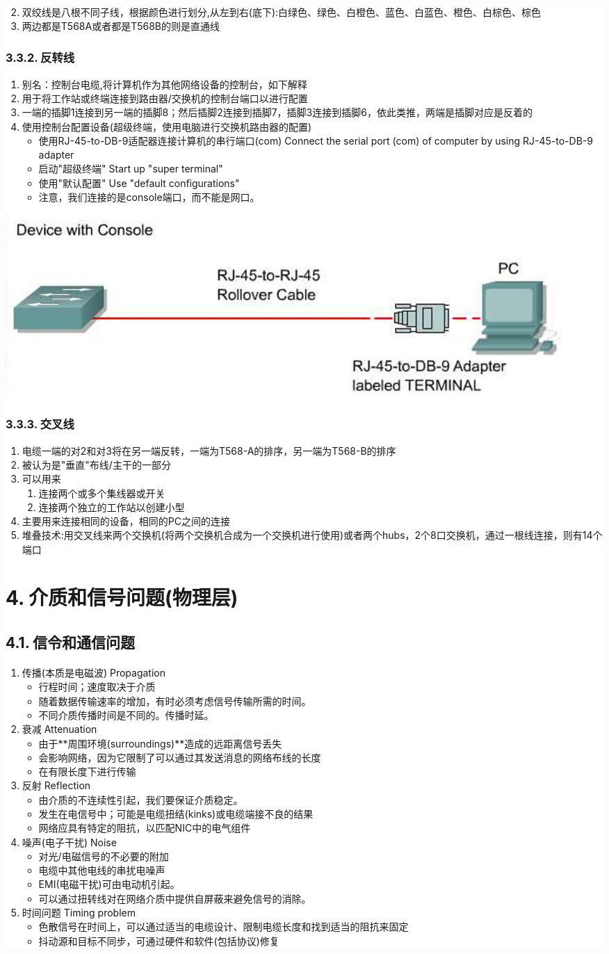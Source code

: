 2. 双绞线是八根不同子线，根据颜色进行划分,从左到右(底下):白绿色、绿色、白橙色、蓝色、白蓝色、橙色、白棕色、棕色
3. 两边都是T568A或者都是T568B的则是直通线

### 3.3.2. 反转线
1. 别名：控制台电缆,将计算机作为其他网络设备的控制台，如下解释
2. 用于将工作站或终端连接到路由器/交换机的控制台端口以进行配置
3. 一端的插脚1连接到另一端的插脚8；然后插脚2连接到插脚7，插脚3连接到插脚6，依此类推，两端是插脚对应是反着的
4. 使用控制台配置设备(超级终端，使用电脑进行交换机路由器的配置)
    + 使用RJ-45-to-DB-9适配器连接计算机的串行端口(com) Connect the serial port (com) of computer by using RJ-45-to-DB-9 adapter
    + 启动"超级终端" Start up "super terminal"
    + 使用"默认配置" Use "default configurations" 
    + 注意，我们连接的是console端口，而不能是网口。

![](img/lec02/11.png)

### 3.3.3. 交叉线
1. 电缆一端的对2和对3将在另一端反转，一端为T568-A的排序，另一端为T568-B的排序
2. 被认为是"垂直"布线/主干的一部分 
3. 可以用来
    1. 连接两个或多个集线器或开关
    2. 连接两个独立的工作站以创建小型
4. 主要用来连接相同的设备，相同的PC之间的连接
5. 堆叠技术:用交叉线来两个交换机(将两个交换机合成为一个交换机进行使用)或者两个hubs，2个8口交换机，通过一根线连接，则有14个端口

# 4. 介质和信号问题(物理层)

## 4.1. 信令和通信问题
1. 传播(本质是电磁波) Propagation
    + 行程时间；速度取决于介质
    + 随着数据传输速率的增加，有时必须考虑信号传输所需的时间。
    + 不同介质传播时间是不同的。传播时延。
2. 衰减 Attenuation
    + 由于**周围环境(surroundings)**造成的远距离信号丢失
    + 会影响网络，因为它限制了可以通过其发送消息的网络布线的长度
    + 在有限长度下进行传输
3. 反射 Reflection
    + 由介质的不连续性引起，我们要保证介质稳定。
    + 发生在电信号中；可能是电缆扭结(kinks)或电缆端接不良的结果
    + 网络应具有特定的阻抗，以匹配NIC中的电气组件
4. 噪声(电子干扰) Noise 
    + 对光/电磁信号的不必要的附加
    + 电缆中其他电线的串扰电噪声
    + EMI(电磁干扰)可由电动机引起。
    + 可以通过扭转线对在网络介质中提供自屏蔽来避免信号的消除。
5. 时间问题 Timing problem
    + 色散信号在时间上，可以通过适当的电缆设计、限制电缆长度和找到适当的阻抗来固定
    + 抖动源和目标不同步，可通过硬件和软件(包括协议)修复